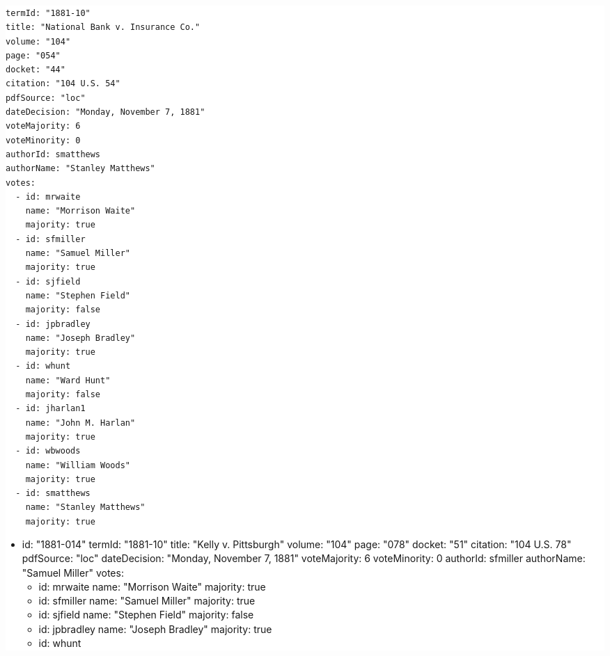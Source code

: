     termId: "1881-10"
    title: "National Bank v. Insurance Co."
    volume: "104"
    page: "054"
    docket: "44"
    citation: "104 U.S. 54"
    pdfSource: "loc"
    dateDecision: "Monday, November 7, 1881"
    voteMajority: 6
    voteMinority: 0
    authorId: smatthews
    authorName: "Stanley Matthews"
    votes:
      - id: mrwaite
        name: "Morrison Waite"
        majority: true
      - id: sfmiller
        name: "Samuel Miller"
        majority: true
      - id: sjfield
        name: "Stephen Field"
        majority: false
      - id: jpbradley
        name: "Joseph Bradley"
        majority: true
      - id: whunt
        name: "Ward Hunt"
        majority: false
      - id: jharlan1
        name: "John M. Harlan"
        majority: true
      - id: wbwoods
        name: "William Woods"
        majority: true
      - id: smatthews
        name: "Stanley Matthews"
        majority: true
  - id: "1881-014"
    termId: "1881-10"
    title: "Kelly v. Pittsburgh"
    volume: "104"
    page: "078"
    docket: "51"
    citation: "104 U.S. 78"
    pdfSource: "loc"
    dateDecision: "Monday, November 7, 1881"
    voteMajority: 6
    voteMinority: 0
    authorId: sfmiller
    authorName: "Samuel Miller"
    votes:
      - id: mrwaite
        name: "Morrison Waite"
        majority: true
      - id: sfmiller
        name: "Samuel Miller"
        majority: true
      - id: sjfield
        name: "Stephen Field"
        majority: false
      - id: jpbradley
        name: "Joseph Bradley"
        majority: true
      - id: whunt